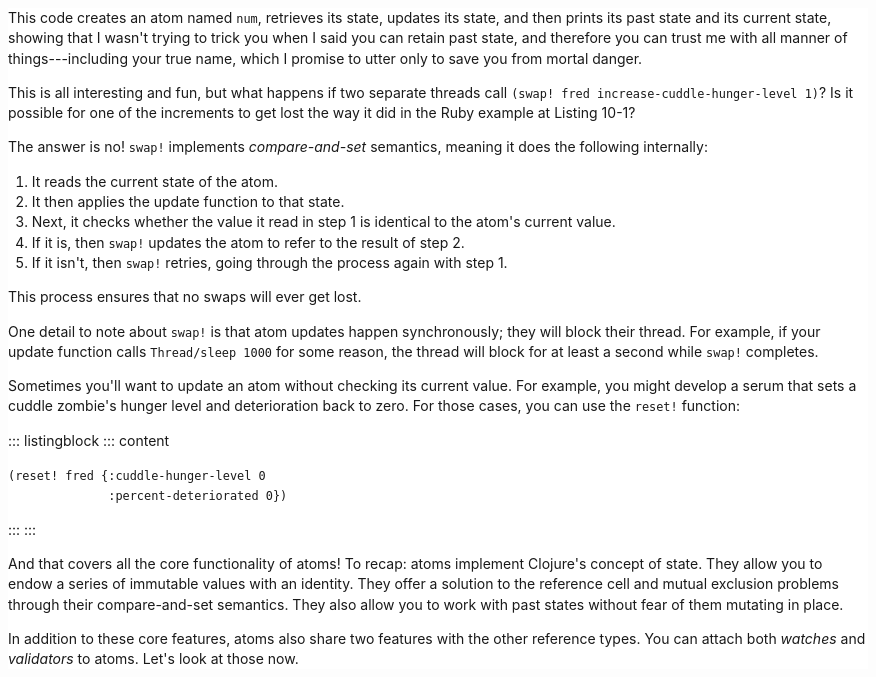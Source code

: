 This code creates an atom named `num`, retrieves its state, updates its
state, and then prints its past state and its current state, showing
that I wasn't trying to trick you when I said you can retain past state,
and therefore you can trust me with all manner of things---including
your true name, which I promise to utter only to save you from mortal
danger.

This is all interesting and fun, but what happens if two separate
threads call `(swap! fred increase-cuddle-hunger-level 1)`? Is it
possible for one of the increments to get lost the way it did in the
Ruby example at Listing 10-1?

The answer is no! `swap!` implements *compare-and-set* semantics,
meaning it does the following internally:

1.  It reads the current state of the atom.
2.  It then applies the update function to that state.
3.  Next, it checks whether the value it read in step 1 is identical to
    the atom's current value.
4.  If it is, then `swap!` updates the atom to refer to the result of
    step 2.
5.  If it isn't, then `swap!` retries, going through the process again
    with step 1.

This process ensures that no swaps will ever get lost.

One detail to note about `swap!` is that atom updates happen
synchronously; they will block their thread. For example, if your update
function calls `Thread/sleep 1000` for some reason, the thread will
block for at least a second while `swap!` completes.

Sometimes you'll want to update an atom without checking its current
value. For example, you might develop a serum that sets a cuddle
zombie's hunger level and deterioration back to zero. For those cases,
you can use the `reset!` function:

::: listingblock
::: content
``` {.pygments .highlight}
(reset! fred {:cuddle-hunger-level 0
              :percent-deteriorated 0})
```
:::
:::

And that covers all the core functionality of atoms! To recap: atoms
implement Clojure's concept of state. They allow you to endow a series
of immutable values with an identity. They offer a solution to the
reference cell and mutual exclusion problems through their
compare-and-set semantics. They also allow you to work with past states
without fear of them mutating in place.

In addition to these core features, atoms also share two features with
the other reference types. You can attach both *watches* and
*validators* to atoms. Let's look at those now.

